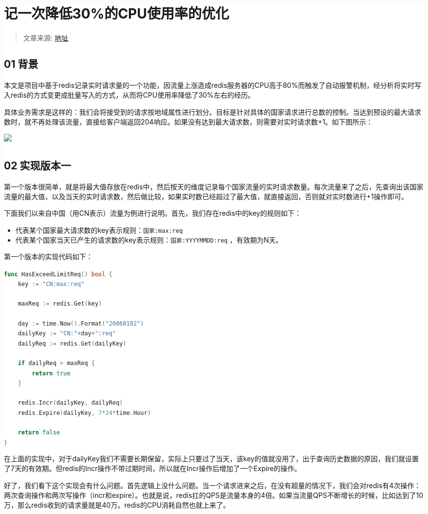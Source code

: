 # 记一次降低30%的CPU使用率的优化

> 文章来源: [地址](https://mp.weixin.qq.com/s/ntNGz6mjlWE7gb_ZBc5YeA)

## 01 背景

本文是项目中基于redis记录实时请求量的一个功能，因流量上涨造成redis服务器的CPU高于80%而触发了自动报警机制，经分析将实时写入redis的方式变更成批量写入的方式，从而将CPU使用率降低了30%左右的经历。

具体业务需求是这样的：我们会将接受到的请求按地域属性进行划分。目标是针对具体的国家请求进行总数的控制。当达到预设的最大请求数时，就不再处理该流量，直接给客户端返回204响应。如果没有达到最大请求数，则需要对实时请求数+1。如下图所示：

![](./../../statics/images/stack/practice/optimization/1.png)

## 02 实现版本一

第一个版本很简单，就是将最大值存放在redis中，然后按天的维度记录每个国家流量的实时请求数量。每次流量来了之后，先查询出该国家流量的最大值，以及当天的实时请求数，然后做比较，如果实时数已经超过了最大值，就直接返回，否则就对实时数进行+1操作即可。

下面我们以来自中国（用CN表示）流量为例进行说明。首先，我们存在redis中的key的规则如下：

- 代表某个国家最大请求数的key表示规则：`国家:max:req`
- 代表某个国家当天已产生的请求数的key表示规则：`国家:YYYYMMDD:req` ，有效期为N天。

第一个版本的实现代码如下：

```go
func HasExceedLimitReq() bool {
    key := "CN:max:req"

    maxReq := redis.Get(key)

    day := time.Now().Format("20060102")
    dailyKey := "CN:"+day+":req"
    dailyReq := redis.Get(dailyKey)

    if dailyReq > maxReq {
        return true
    }

    redis.Incr(dailyKey, dailyReq)
    redis.Expire(dailyKey, 7*24*time.Hour)
    
    return false
}
```

在上面的实现中，对于dailyKey我们不需要长期保留，实际上只要过了当天，该key的值就没用了，出于查询历史数据的原因，我们就设置了7天的有效期。但redis的Incr操作不带过期时间，所以就在Incr操作后增加了一个Expire的操作。

好了，我们看下这个实现会有什么问题。首先逻辑上没什么问题。当一个请求进来之后，在没有超量的情况下，我们会对redis有4次操作：两次查询操作和两次写操作（incr和expire）。也就是说，redis扛的QPS是流量本身的4倍。如果当流量QPS不断增长的时候，比如达到了10万，那么redis收到的请求量就是40万。redis的CPU消耗自然也就上来了。
